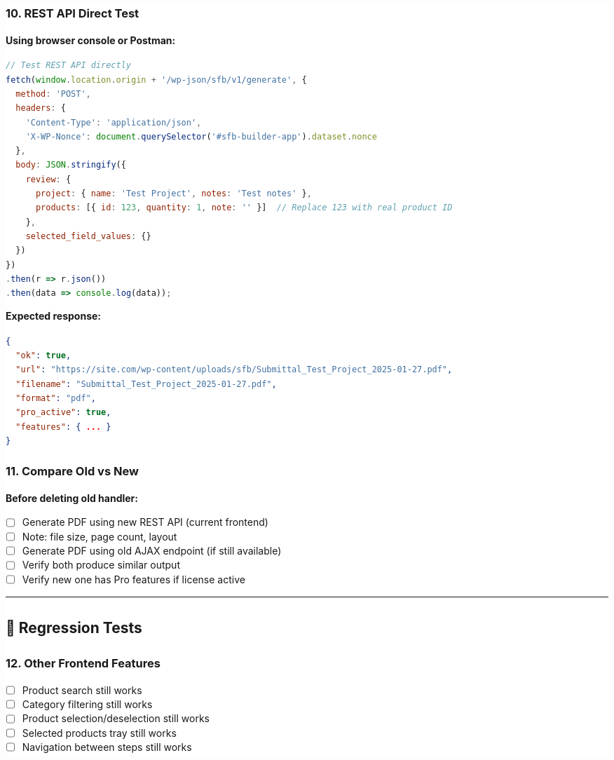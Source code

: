 ### 10. REST API Direct Test
**Using browser console or Postman:**

```javascript
// Test REST API directly
fetch(window.location.origin + '/wp-json/sfb/v1/generate', {
  method: 'POST',
  headers: {
    'Content-Type': 'application/json',
    'X-WP-Nonce': document.querySelector('#sfb-builder-app').dataset.nonce
  },
  body: JSON.stringify({
    review: {
      project: { name: 'Test Project', notes: 'Test notes' },
      products: [{ id: 123, quantity: 1, note: '' }]  // Replace 123 with real product ID
    },
    selected_field_values: {}
  })
})
.then(r => r.json())
.then(data => console.log(data));
```

**Expected response:**
```json
{
  "ok": true,
  "url": "https://site.com/wp-content/uploads/sfb/Submittal_Test_Project_2025-01-27.pdf",
  "filename": "Submittal_Test_Project_2025-01-27.pdf",
  "format": "pdf",
  "pro_active": true,
  "features": { ... }
}
```

### 11. Compare Old vs New
**Before deleting old handler:**
- [ ] Generate PDF using new REST API (current frontend)
- [ ] Note: file size, page count, layout
- [ ] Generate PDF using old AJAX endpoint (if still available)
- [ ] Verify both produce similar output
- [ ] Verify new one has Pro features if license active

---

## 🐛 Regression Tests

### 12. Other Frontend Features
- [ ] Product search still works
- [ ] Category filtering still works
- [ ] Product selection/deselection still works
- [ ] Selected products tray still works
- [ ] Navigation between steps still works
